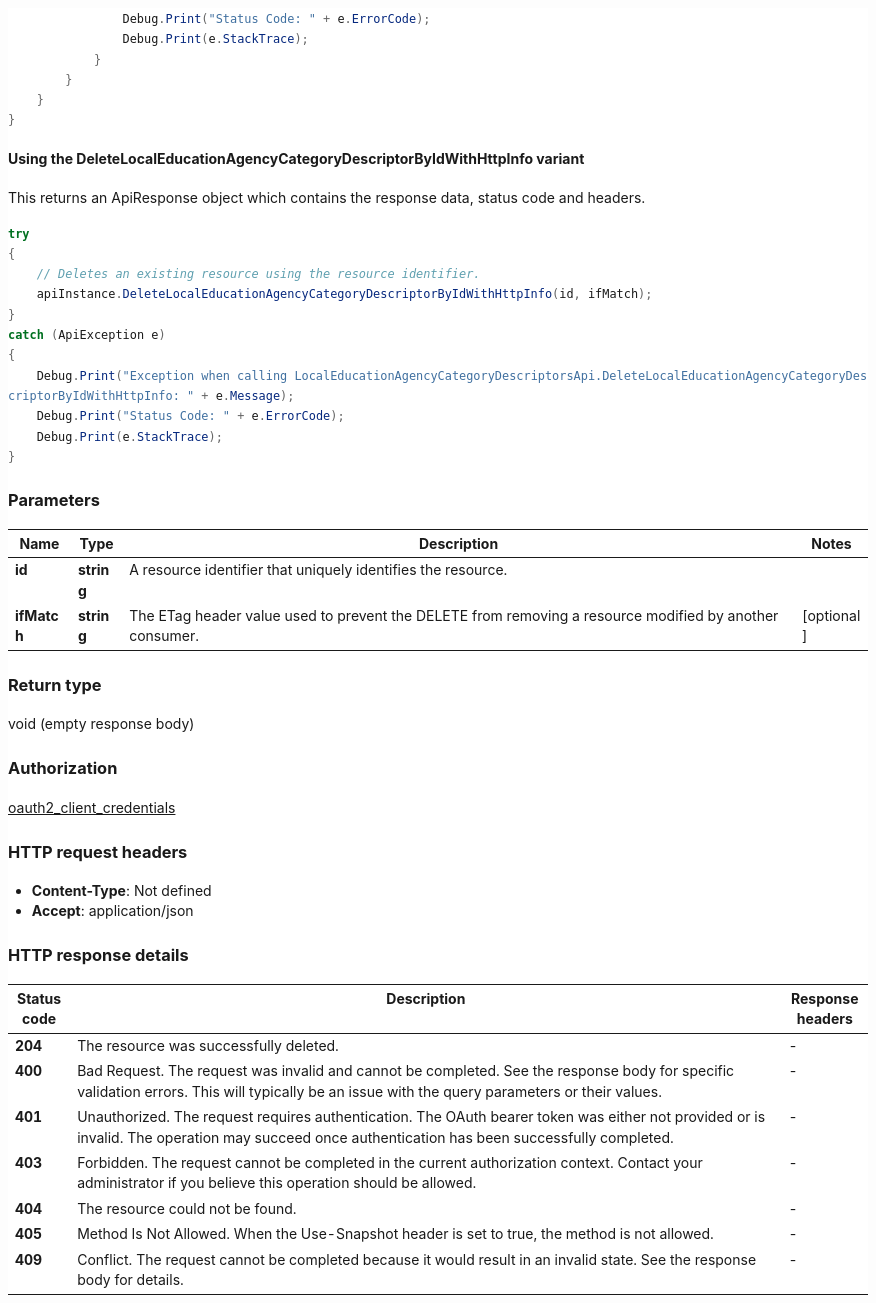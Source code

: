 ```csharp
                Debug.Print("Status Code: " + e.ErrorCode);
                Debug.Print(e.StackTrace);
            }
        }
    }
}
```

#### Using the DeleteLocalEducationAgencyCategoryDescriptorByIdWithHttpInfo variant
This returns an ApiResponse object which contains the response data, status code and headers.

```csharp
try
{
    // Deletes an existing resource using the resource identifier.
    apiInstance.DeleteLocalEducationAgencyCategoryDescriptorByIdWithHttpInfo(id, ifMatch);
}
catch (ApiException e)
{
    Debug.Print("Exception when calling LocalEducationAgencyCategoryDescriptorsApi.DeleteLocalEducationAgencyCategoryDescriptorByIdWithHttpInfo: " + e.Message);
    Debug.Print("Status Code: " + e.ErrorCode);
    Debug.Print(e.StackTrace);
}
```

### Parameters

| Name | Type | Description | Notes |
|------|------|-------------|-------|
| **id** | **string** | A resource identifier that uniquely identifies the resource. |  |
| **ifMatch** | **string** | The ETag header value used to prevent the DELETE from removing a resource modified by another consumer. | [optional]  |

### Return type

void (empty response body)

### Authorization

[oauth2_client_credentials](../README.md#oauth2_client_credentials)

### HTTP request headers

 - **Content-Type**: Not defined
 - **Accept**: application/json


### HTTP response details
| Status code | Description | Response headers |
|-------------|-------------|------------------|
| **204** | The resource was successfully deleted. |  -  |
| **400** | Bad Request. The request was invalid and cannot be completed. See the response body for specific validation errors. This will typically be an issue with the query parameters or their values. |  -  |
| **401** | Unauthorized. The request requires authentication. The OAuth bearer token was either not provided or is invalid. The operation may succeed once authentication has been successfully completed. |  -  |
| **403** | Forbidden. The request cannot be completed in the current authorization context. Contact your administrator if you believe this operation should be allowed. |  -  |
| **404** | The resource could not be found. |  -  |
| **405** | Method Is Not Allowed. When the Use-Snapshot header is set to true, the method is not allowed. |  -  |
| **409** | Conflict.  The request cannot be completed because it would result in an invalid state.  See the response body for details. |  -  |
